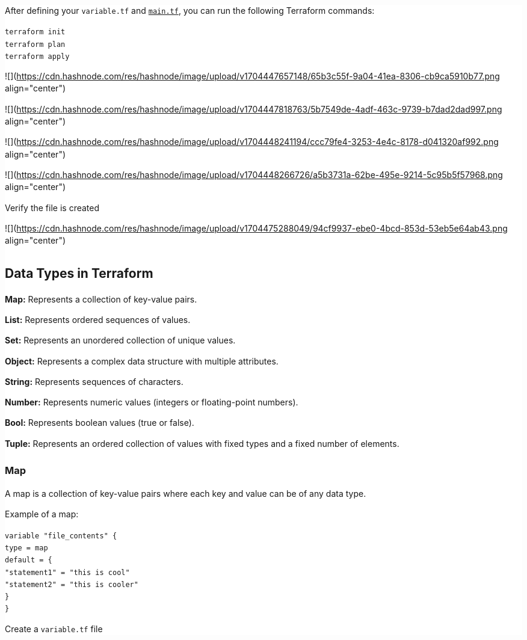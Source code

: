 After defining your `variable.tf` and [`main.tf`](http://main.tf), you can run the following Terraform commands:

```basic
terraform init
terraform plan
terraform apply
```

![](https://cdn.hashnode.com/res/hashnode/image/upload/v1704447657148/65b3c55f-9a04-41ea-8306-cb9ca5910b77.png align="center")

![](https://cdn.hashnode.com/res/hashnode/image/upload/v1704447818763/5b7549de-4adf-463c-9739-b7dad2dad997.png align="center")

![](https://cdn.hashnode.com/res/hashnode/image/upload/v1704448241194/ccc79fe4-3253-4e4c-8178-d041320af992.png align="center")

![](https://cdn.hashnode.com/res/hashnode/image/upload/v1704448266726/a5b3731a-62be-495e-9214-5c95b5f57968.png align="center")

Verify the file is created

![](https://cdn.hashnode.com/res/hashnode/image/upload/v1704475288049/94cf9937-ebe0-4bcd-853d-53eb5e64ab43.png align="center")

## Data Types in Terraform

**Map:** Represents a collection of key-value pairs.

**List:** Represents ordered sequences of values.

**Set:** Represents an unordered collection of unique values.

**Object:** Represents a complex data structure with multiple attributes.

**String:** Represents sequences of characters.

**Number:** Represents numeric values (integers or floating-point numbers).

**Bool:** Represents boolean values (true or false).

**Tuple:** Represents an ordered collection of values with fixed types and a fixed number of elements.

### Map

A map is a collection of key-value pairs where each key and value can be of any data type.

Example of a map:

```basic
variable "file_contents" {
type = map
default = {
"statement1" = "this is cool"
"statement2" = "this is cooler"
}
}
```

Create a `variable.tf` file

